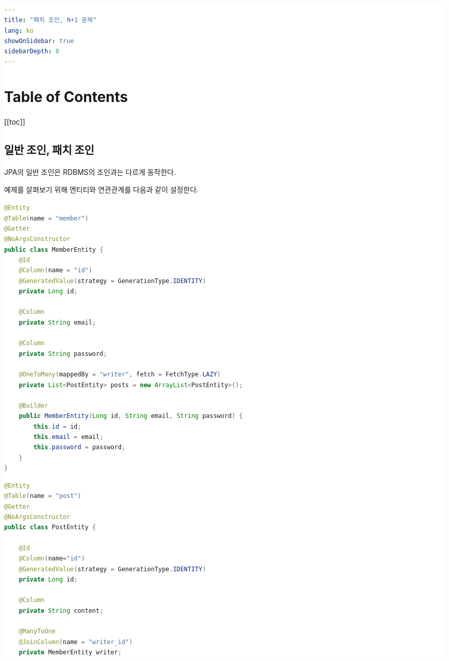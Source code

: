 ```yaml
---
title: "패치 조인, N+1 문제"
lang: ko
showOnSidebar: true
sidebarDepth: 0
---
```


# Table of Contents
[[toc]]

## 일반 조인, 패치 조인
JPA의 일반 조인은 RDBMS의 조인과는 다르게 동작한다. 

예제를 살펴보기 위해 엔티티와 연관관계를 다음과 같이 설정한다.
``` java
@Entity
@Table(name = "member")
@Getter
@NoArgsConstructor
public class MemberEntity {
    @Id
    @Column(name = "id")
    @GeneratedValue(strategy = GenerationType.IDENTITY)
    private Long id;

    @Column
    private String email;

    @Column
    private String password;

    @OneToMany(mappedBy = "writer", fetch = FetchType.LAZY)
    private List<PostEntity> posts = new ArrayList<PostEntity>();

    @Builder
    public MemberEntity(Long id, String email, String password) {
        this.id = id;
        this.email = email;
        this.password = password;
    }
}
```
``` java
@Entity
@Table(name = "post")
@Getter
@NoArgsConstructor
public class PostEntity {

    @Id
    @Column(name="id")
    @GeneratedValue(strategy = GenerationType.IDENTITY)
    private Long id;

    @Column
    private String content;

    @ManyToOne
    @JoinColumn(name = "writer_id")
    private MemberEntity writer;

```